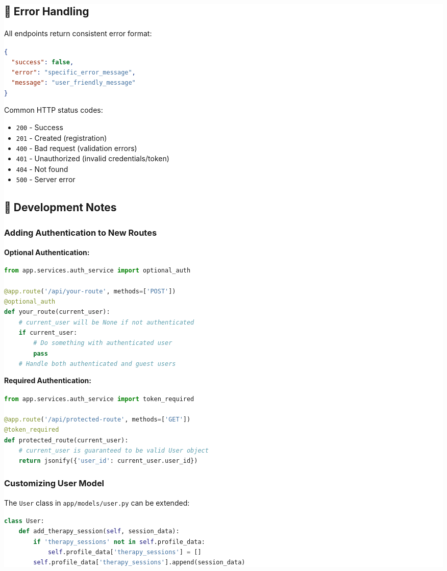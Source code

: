 ## 🚨 Error Handling

All endpoints return consistent error format:
```json
{
  "success": false,
  "error": "specific_error_message",
  "message": "user_friendly_message"
}
```

Common HTTP status codes:
- `200` - Success
- `201` - Created (registration)
- `400` - Bad request (validation errors)
- `401` - Unauthorized (invalid credentials/token)
- `404` - Not found
- `500` - Server error

## 🔧 Development Notes

### Adding Authentication to New Routes

**Optional Authentication:**
```python
from app.services.auth_service import optional_auth

@app.route('/api/your-route', methods=['POST'])
@optional_auth
def your_route(current_user):
    # current_user will be None if not authenticated
    if current_user:
        # Do something with authenticated user
        pass
    # Handle both authenticated and guest users
```

**Required Authentication:**
```python
from app.services.auth_service import token_required

@app.route('/api/protected-route', methods=['GET'])
@token_required
def protected_route(current_user):
    # current_user is guaranteed to be valid User object
    return jsonify({'user_id': current_user.user_id})
```

### Customizing User Model

The `User` class in `app/models/user.py` can be extended:
```python
class User:
    def add_therapy_session(self, session_data):
        if 'therapy_sessions' not in self.profile_data:
            self.profile_data['therapy_sessions'] = []
        self.profile_data['therapy_sessions'].append(session_data)
```

